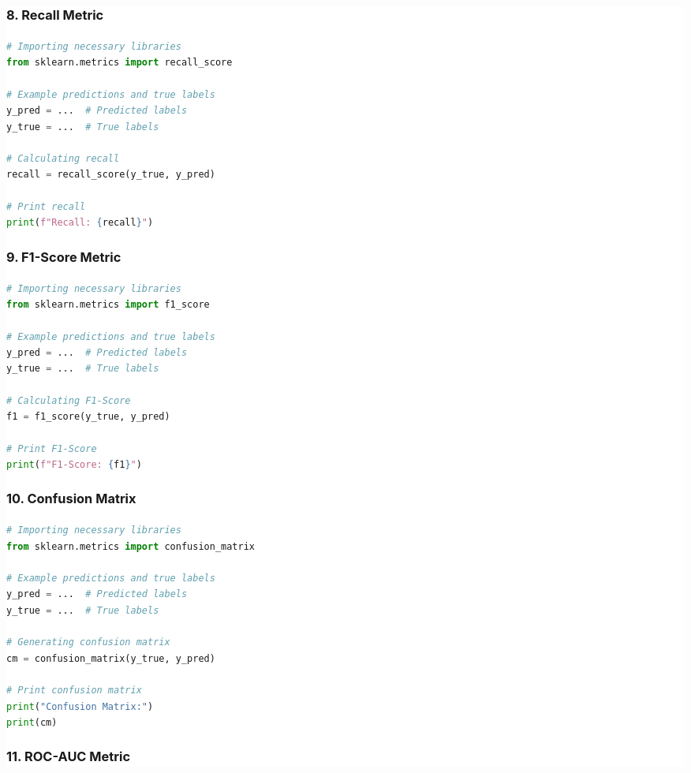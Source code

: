 ### 8\. **Recall Metric**

```python
# Importing necessary libraries
from sklearn.metrics import recall_score

# Example predictions and true labels
y_pred = ...  # Predicted labels
y_true = ...  # True labels

# Calculating recall
recall = recall_score(y_true, y_pred)

# Print recall
print(f"Recall: {recall}")
```

### 9\. **F1-Score Metric**

```python
# Importing necessary libraries
from sklearn.metrics import f1_score

# Example predictions and true labels
y_pred = ...  # Predicted labels
y_true = ...  # True labels

# Calculating F1-Score
f1 = f1_score(y_true, y_pred)

# Print F1-Score
print(f"F1-Score: {f1}")
```

### 10\. **Confusion Matrix**

```python
# Importing necessary libraries
from sklearn.metrics import confusion_matrix

# Example predictions and true labels
y_pred = ...  # Predicted labels
y_true = ...  # True labels

# Generating confusion matrix
cm = confusion_matrix(y_true, y_pred)

# Print confusion matrix
print("Confusion Matrix:")
print(cm)
```

### 11\. **ROC-AUC Metric**
